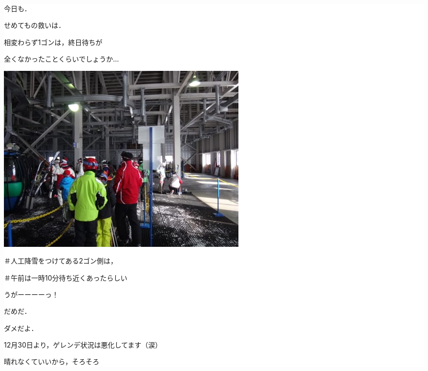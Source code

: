 





今日も．


せめてもの救いは．


相変わらず1ゴンは，終日待ちが


全くなかったことくらいでしょうか…




![3390c8653514025d0cfb8101eb9dc4de.jpg](images/3390c8653514025d0cfb8101eb9dc4de.jpg)




＃人工降雪をつけてある2ゴン側は，


＃午前は一時10分待ち近くあったらしい





うがーーーーっ！


だめだ．


ダメだよ．


12月30日より，ゲレンデ状況は悪化してます（涙）


晴れなくていいから，そろそろ

